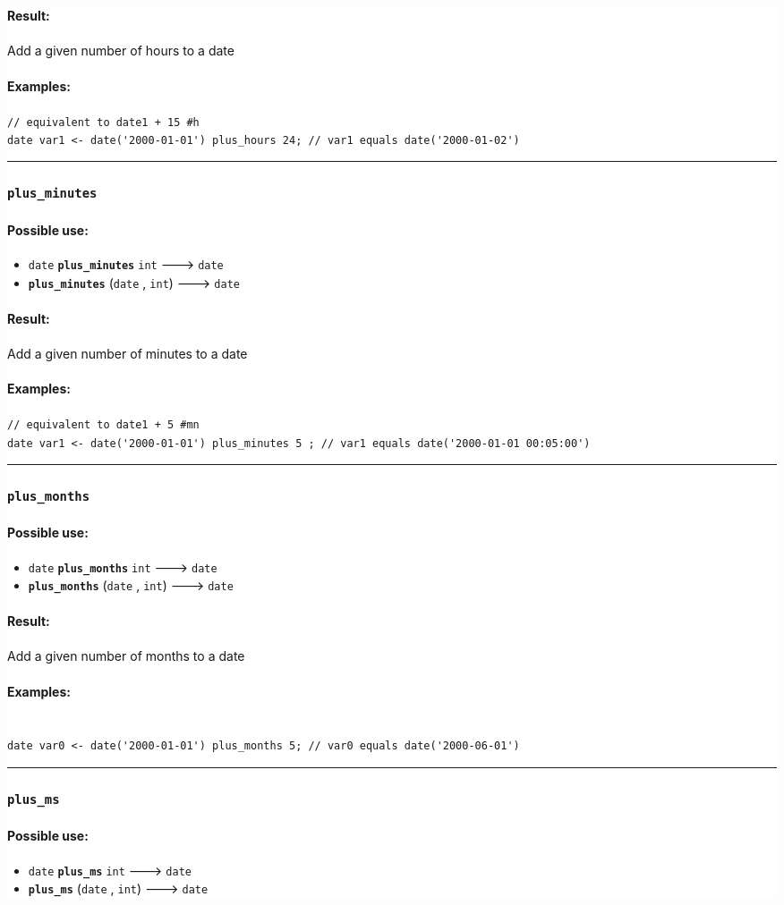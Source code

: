 #### Result: 
Add a given number of hours to a date

#### Examples: 
```
// equivalent to date1 + 15 #h  
date var1 <- date('2000-01-01') plus_hours 24; // var1 equals date('2000-01-02')

```
  
    	
----

[//]: # (keyword|operator_plus_minutes)
### `plus_minutes`

#### Possible use: 
  * `date` **`plus_minutes`** `int` --->  `date`
  *  **`plus_minutes`** (`date` , `int`) --->  `date` 

#### Result: 
Add a given number of minutes to a date

#### Examples: 
```
// equivalent to date1 + 5 #mn  
date var1 <- date('2000-01-01') plus_minutes 5 ; // var1 equals date('2000-01-01 00:05:00')

```
  
    	
----

[//]: # (keyword|operator_plus_months)
### `plus_months`

#### Possible use: 
  * `date` **`plus_months`** `int` --->  `date`
  *  **`plus_months`** (`date` , `int`) --->  `date` 

#### Result: 
Add a given number of months to a date

#### Examples: 
```
 
date var0 <- date('2000-01-01') plus_months 5; // var0 equals date('2000-06-01')

```
  
    	
----

[//]: # (keyword|operator_plus_ms)
### `plus_ms`

#### Possible use: 
  * `date` **`plus_ms`** `int` --->  `date`
  *  **`plus_ms`** (`date` , `int`) --->  `date` 


[//]: # (keyword|operator_nb_cycles)
[//]: # (keyword|operator_neighbors_at)
[//]: # (keyword|operator_neighbors_of)
[//]: # (keyword|operator_new_emotion)
[//]: # (keyword|operator_new_folder)
[//]: # (keyword|operator_new_mental_state)
[//]: # (keyword|operator_new_predicate)
[//]: # (keyword|operator_new_social_link)
[//]: # (keyword|operator_node)
[//]: # (keyword|operator_nodes)
[//]: # (keyword|operator_norm)
[//]: # (keyword|operator_Norm)
[//]: # (keyword|operator_normal_area)
[//]: # (keyword|operator_normal_density)
[//]: # (keyword|operator_normal_inverse)
[//]: # (keyword|operator_not)
[//]: # (keyword|operator_obj_file)
[//]: # (keyword|operator_of)
[//]: # (keyword|operator_of_generic_species)
[//]: # (keyword|operator_of_species)
[//]: # (keyword|operator_one_of)
[//]: # (keyword|operator_open_simplex_generator)
[//]: # (keyword|operator_or)
[//]: # (keyword|operator_or)
[//]: # (keyword|operator_osm_file)
[//]: # (keyword|operator_out_degree_of)
[//]: # (keyword|operator_out_edges_of)
[//]: # (keyword|operator_overlapping)
[//]: # (keyword|operator_overlaps)
[//]: # (keyword|operator_pair)
[//]: # (keyword|operator_partially_overlaps)
[//]: # (keyword|operator_path)
[//]: # (keyword|operator_path_between)
[//]: # (keyword|operator_path_to)
[//]: # (keyword|operator_paths_between)
[//]: # (keyword|operator_pbinom)
[//]: # (keyword|operator_pchisq)
[//]: # (keyword|operator_percent_absolute_deviation)
[//]: # (keyword|operator_percentile)
[//]: # (keyword|operator_pgamma)
[//]: # (keyword|operator_pgm_file)
[//]: # (keyword|operator_plan)
[//]: # (keyword|operator_plus_days)
[//]: # (keyword|operator_plus_hours)
[//]: # (keyword|operator_plus_seconds)
[//]: # (keyword|operator_plus_weeks)
[//]: # (keyword|operator_plus_years)
[//]: # (keyword|operator_pnorm)
[//]: # (keyword|operator_point)
[//]: # (keyword|operator_points_along)
[//]: # (keyword|operator_points_at)
[//]: # (keyword|operator_points_on)
[//]: # (keyword|operator_poisson)
[//]: # (keyword|operator_polygon)
[//]: # (keyword|operator_polyhedron)
[//]: # (keyword|operator_polyline)
[//]: # (keyword|operator_polyplan)
[//]: # (keyword|operator_predecessors_of)
[//]: # (keyword|operator_predicate)
[//]: # (keyword|operator_predict)
[//]: # (keyword|operator_product)
[//]: # (keyword|operator_product_of)
[//]: # (keyword|operator_promethee_DM)
[//]: # (keyword|operator_property_file)
[//]: # (keyword|operator_pValue_for_fStat)
[//]: # (keyword|operator_pValue_for_tStat)
[//]: # (keyword|operator_pyramid)
[//]: # (keyword|operator_quantile)
[//]: # (keyword|operator_quantile_inverse)
[//]: # (keyword|operator_R_correlation)
[//]: # (keyword|operator_R_file)
[//]: # (keyword|operator_R_mean)
[//]: # (keyword|operator_range)
[//]: # (keyword|operator_rank_interpolated)
[//]: # (keyword|operator_read)
[//]: # (keyword|operator_rectangle)
[//]: # (keyword|operator_reduced_by)
[//]: # (keyword|operator_regression)
[//]: # (keyword|operator_remove_duplicates)
[//]: # (keyword|operator_remove_node_from)
[//]: # (keyword|operator_replace)
[//]: # (keyword|operator_replace_regex)
[//]: # (keyword|operator_restoreSimulation)
[//]: # (keyword|operator_restoreSimulationFromFile)
[//]: # (keyword|operator_reverse)